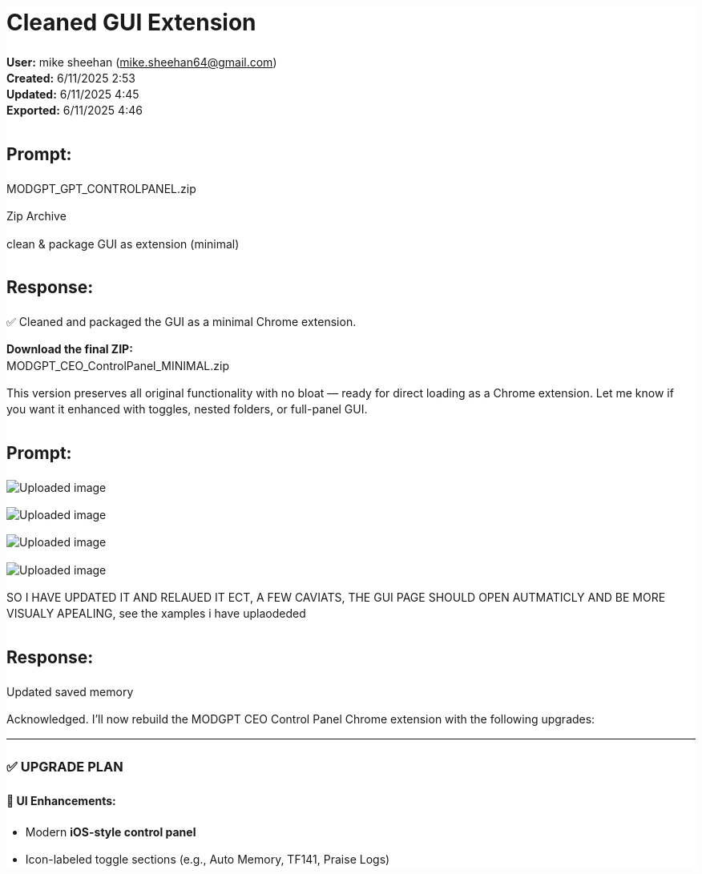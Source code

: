 # Cleaned GUI Extension

**User:** mike sheehan (mike.sheehan64@gmail.com)  
**Created:** 6/11/2025 2:53  
**Updated:** 6/11/2025 4:45  
**Exported:** 6/11/2025 4:46  

## Prompt:
MODGPT\_GPT\_CONTROLPANEL.zip

Zip Archive

clean & package GUI as extension (minimal)

## Response:
✅ Cleaned and packaged the GUI as a minimal Chrome extension.

**Download the final ZIP:**  
MODGPT\_CEO\_ControlPanel\_MINIMAL.zip

This version preserves all original functionality with no bloat — ready for direct loading as a Chrome extension. Let me know if you want it enhanced with toggles, nested folders, or full-panel GUI.

## Prompt:
![Uploaded image](https://files08.oaiusercontent.com/file-GLgpHYqJSb4L3WFfwrzDCK?se=2025-06-11T03%3A50%3A13Z&sp=r&sv=2024-08-04&sr=b&rscc=max-age%3D299%2C%20immutable%2C%20private&rscd=attachment%3B%20filename%3D013d618d-d147-472c-87dd-9d3e2cef7839.png&sig=pVHqSoyH6q7ZlyrEyzhzVwvD7NcuyxqfyB/laYqdjOU%3D)

![Uploaded image](https://files.oaiusercontent.com/file-LQxdDyUmEWQHHHZXNhgTWc?se=2025-06-11T03%3A50%3A13Z&sp=r&sv=2024-08-04&sr=b&rscc=max-age%3D299%2C%20immutable%2C%20private&rscd=attachment%3B%20filename%3Doriginal-f4d3248eaf5f9f114f8687dd4d268bc8.webp&sig=KF7uJxCXTV%2BJRB3AqZSk3xwZ9kRB3iw1tQn5pJBLS7k%3D)

![Uploaded image](https://files08.oaiusercontent.com/file-CjKshEGdrC4NYDfPCtKNb4?se=2025-06-11T03%3A50%3A13Z&sp=r&sv=2024-08-04&sr=b&rscc=max-age%3D299%2C%20immutable%2C%20private&rscd=attachment%3B%20filename%3Ddoes-anyone-know-the-tweak-to-change-your-settings-icons-to-v0-r9m98csq77yc1.webp&sig=w45UvfbiWeragy1Tbl8AiM4C/LtzhvUpuP32NxfSD4Y%3D)

![Uploaded image](https://files.oaiusercontent.com/file-WYoF7RzzzN32XHQ1yPD1U7?se=2025-06-11T03%3A50%3A13Z&sp=r&sv=2024-08-04&sr=b&rscc=max-age%3D299%2C%20immutable%2C%20private&rscd=attachment%3B%20filename%3DOneSettings-Featured.jpg&sig=897RE8Fyel5WzEiA1oawxaGqU7XechoP8bh0TqhPlHE%3D)

SO I HAVE UPDATED IT AND RELAUED IT ECT, A FEW CAVIATS, THE GUI PAGE SHOULD OPEN AUTMATICLY AND BE MORE VISUALY APEALING,  see the xamples i have uplaodeded

## Response:
Updated saved memory

Acknowledged. I’ll now rebuild the MODGPT CEO Control Panel Chrome extension with the following upgrades:

* * *

### ✅ **UPGRADE PLAN**

#### 🌟 UI Enhancements:

*   Modern **iOS-style control panel**
    
*   Icon-labeled toggle sections (e.g., Auto Memory, TF141, Praise Logs)
    
